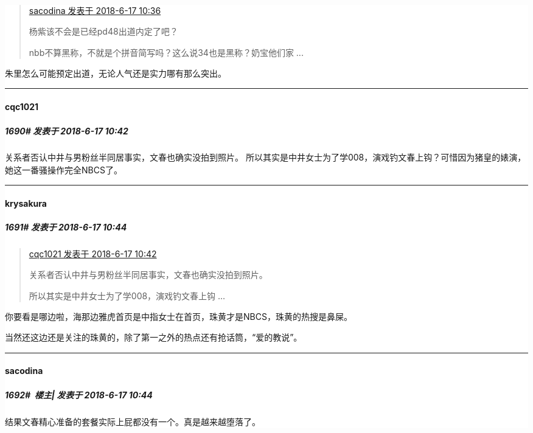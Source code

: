 

<blockquote><a href="httphttps://bbs.saraba1st.com/2b/forum.php?mod=redirect&amp;goto=findpost&amp;pid=40019280&amp;ptid=1595639" target="_blank">sacodina 发表于 2018-6-17 10:36</a>

杨紫该不会是已经pd48出道内定了吧？


nbb不算黑称，不就是个拼音简写吗？这么说34也是黑称？奶宝他们家 ...</blockquote>
朱里怎么可能预定出道，无论人气还是实力哪有那么突出。







-----

####  cqc1021  
##### 1690#       发表于 2018-6-17 10:42




关系者否认中井与男粉丝半同居事实，文春也确实没拍到照片。
所以其实是中井女士为了学008，演戏钓文春上钩？可惜因为猪皇的婊演，她这一番骚操作完全NBCS了。







-----

####  krysakura  
##### 1691#       发表于 2018-6-17 10:44



<blockquote><a href="httphttps://bbs.saraba1st.com/2b/forum.php?mod=redirect&amp;goto=findpost&amp;pid=40019323&amp;ptid=1595639" target="_blank">cqc1021 发表于 2018-6-17 10:42</a>

关系者否认中井与男粉丝半同居事实，文春也确实没拍到照片。

所以其实是中井女士为了学008，演戏钓文春上钩 ...</blockquote>
你要看是哪边啦，海那边雅虎首页是中指女士在首页，珠黄才是NBCS，珠黄的热搜是鼻屎。

当然还这边还是关注的珠黄的，除了第一之外的热点还有抢话筒，“爱的教说”。







-----

####  sacodina  
##### 1692#         楼主| 发表于 2018-6-17 10:44




结果文春精心准备的套餐实际上屁都没有一个。真是越来越堕落了。


